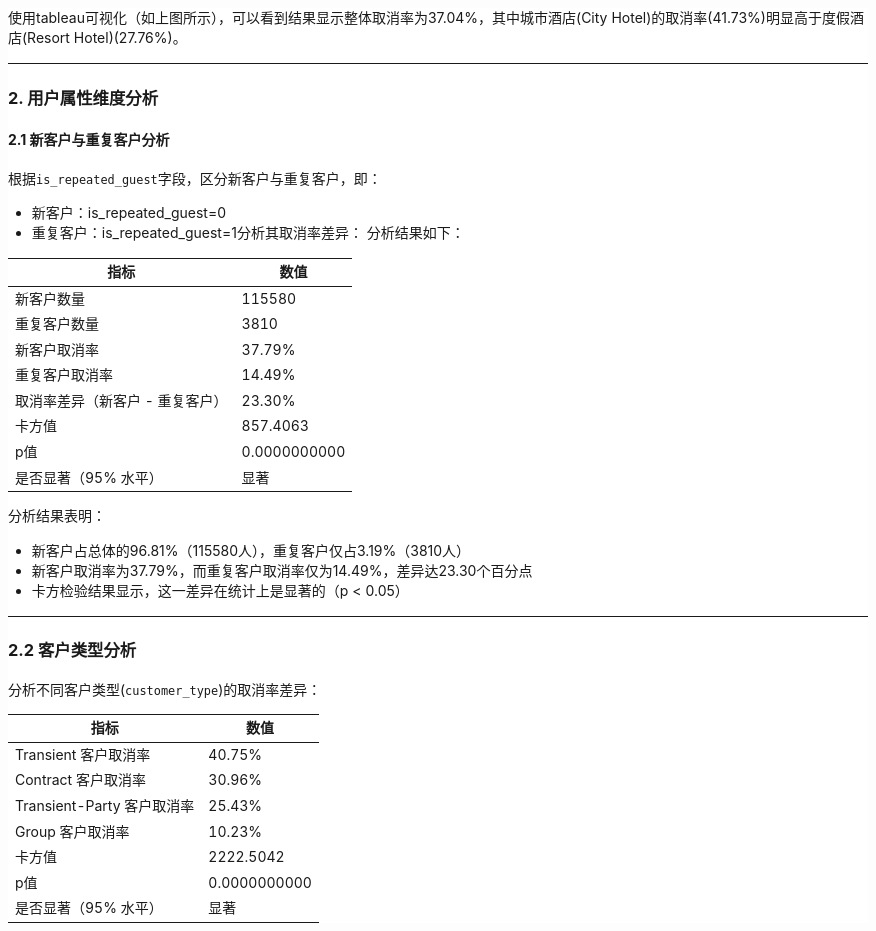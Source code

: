 
使用tableau可视化（如上图所示），可以看到结果显示整体取消率为37.04%，其中城市酒店(City Hotel)的取消率(41.73%)明显高于度假酒店(Resort Hotel)(27.76%)。

---

### 2. 用户属性维度分析

#### 2.1 新客户与重复客户分析

根据`is_repeated_guest`字段，区分新客户与重复客户，即：
- 新客户：is_repeated_guest=0
- 重复客户：is_repeated_guest=1分析其取消率差异：
分析结果如下：

| 指标                     | 数值         |
|--------------------------|--------------|
| 新客户数量               | 115580       |
| 重复客户数量             | 3810         |
| 新客户取消率             | 37.79%       |
| 重复客户取消率           | 14.49%       |
| 取消率差异（新客户 - 重复客户） | 23.30%       |
| 卡方值                   | 857.4063     |
| p值                      | 0.0000000000 |
| 是否显著（95% 水平）     | 显著         |

分析结果表明：
- 新客户占总体的96.81%（115580人），重复客户仅占3.19%（3810人）
- 新客户取消率为37.79%，而重复客户取消率仅为14.49%，差异达23.30个百分点
- 卡方检验结果显示，这一差异在统计上是显著的（p < 0.05）

---

### 2.2 客户类型分析

分析不同客户类型(`customer_type`)的取消率差异：

| 指标                     | 数值         |
|--------------------------|--------------|
| Transient 客户取消率      | 40.75%       |
| Contract 客户取消率       | 30.96%       |
| Transient-Party 客户取消率| 25.43%       |
| Group 客户取消率         | 10.23%       |
| 卡方值                   | 2222.5042    |
| p值                      | 0.0000000000 |
| 是否显著（95% 水平）     | 显著         |
